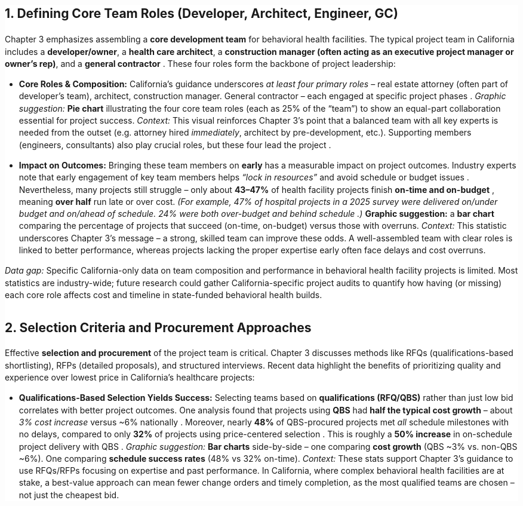## **1\. Defining Core Team Roles (Developer, Architect, Engineer, GC)**

Chapter 3 emphasizes assembling a **core development team** for behavioral health facilities. The typical project team in California includes a **developer/owner**, a **health care architect**, a **construction manager (often acting as an executive project manager or owner’s rep)**, and a **general contractor** . These four roles form the backbone of project leadership:

* **Core Roles & Composition:** California’s guidance underscores *at least four primary roles* – real estate attorney (often part of developer’s team), architect, construction manager. General contractor – each engaged at specific project phases . *Graphic suggestion:* **Pie chart** illustrating the four core team roles (each as 25% of the “team”) to show an equal-part collaboration essential for project success. *Context:* This visual reinforces Chapter 3’s point that a balanced team with all key experts is needed from the outset (e.g. attorney hired *immediately*, architect by pre-development, etc.). Supporting members (engineers, consultants) also play crucial roles, but these four lead the project .

* **Impact on Outcomes:** Bringing these team members on **early** has a measurable impact on project outcomes. Industry experts note that early engagement of key team members helps *“lock in resources”* and avoid schedule or budget issues . Nevertheless, many projects still struggle – only about **43–47%** of health facility projects finish **on-time and on-budget** , meaning **over half** run late or over cost. *(For example, 47% of hospital projects in a 2025 survey were delivered on/under budget and on/ahead of schedule. 24% were both over-budget and behind schedule .)* **Graphic suggestion:** a **bar chart** comparing the percentage of projects that succeed (on-time, on-budget) versus those with overruns. *Context:* This statistic underscores Chapter 3’s message – a strong, skilled team can improve these odds. A well-assembled team with clear roles is linked to better performance, whereas projects lacking the proper expertise early often face delays and cost overruns.

*Data gap:* Specific California-only data on team composition and performance in behavioral health facility projects is limited. Most statistics are industry-wide; future research could gather California-specific project audits to quantify how having (or missing) each core role affects cost and timeline in state-funded behavioral health builds.

## **2\. Selection Criteria and Procurement Approaches**

Effective **selection and procurement** of the project team is critical. Chapter 3 discusses methods like RFQs (qualifications-based shortlisting), RFPs (detailed proposals), and structured interviews. Recent data highlight the benefits of prioritizing quality and experience over lowest price in California’s healthcare projects:

* **Qualifications-Based Selection Yields Success:** Selecting teams based on **qualifications (RFQ/QBS)** rather than just low bid correlates with better project outcomes. One analysis found that projects using **QBS** had **half the typical cost growth** – about *3% cost increase* versus \~6% nationally . Moreover, nearly **48%** of QBS-procured projects met *all* schedule milestones with no delays, compared to only **32%** of projects using price-centered selection . This is roughly a **50% increase** in on-schedule project delivery with QBS . *Graphic suggestion:* **Bar charts** side-by-side – one comparing **cost growth** (QBS \~3% vs. non-QBS \~6%). One comparing **schedule success rates** (48% vs 32% on-time). *Context:* These stats support Chapter 3’s guidance to use RFQs/RFPs focusing on expertise and past performance. In California, where complex behavioral health facilities are at stake, a best-value approach can mean fewer change orders and timely completion, as the most qualified teams are chosen – not just the cheapest bid.
